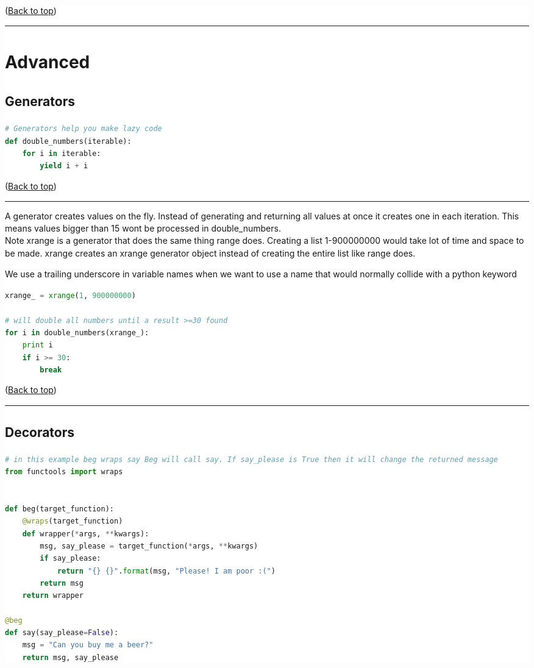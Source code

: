 (<a href="#top">Back to top</a>)
<hr>

# Advanced

## Generators

```python
# Generators help you make lazy code
def double_numbers(iterable):
    for i in iterable:
        yield i + i
```

(<a href="#top">Back to top</a>)
<hr>
A generator creates values on the fly.
Instead of generating and returning all values at once it creates one in each iteration.  This means values bigger than 15 wont be processed in double_numbers.<br>
Note xrange is a generator that does the same thing range does.
Creating a list 1-900000000 would take lot of time and space to be made. xrange creates an xrange generator object instead of creating the entire list like range does.

We use a trailing underscore in variable names when we want to use a name that would normally collide with a python keyword

```python
xrange_ = xrange(1, 900000000)

# will double all numbers until a result >=30 found
for i in double_numbers(xrange_):
    print i
    if i >= 30:
        break
```

(<a href="#top">Back to top</a>)
<hr>

## Decorators

```python
# in this example beg wraps say Beg will call say. If say_please is True then it will change the returned message
from functools import wraps


def beg(target_function):
    @wraps(target_function)
    def wrapper(*args, **kwargs):
        msg, say_please = target_function(*args, **kwargs)
        if say_please:
            return "{} {}".format(msg, "Please! I am poor :(")
        return msg
    return wrapper

@beg
def say(say_please=False):
    msg = "Can you buy me a beer?"
    return msg, say_please
```
